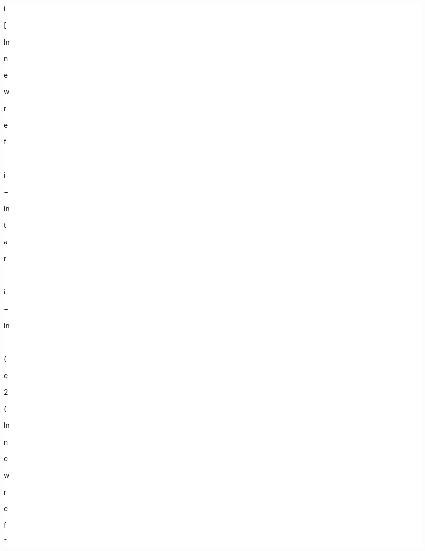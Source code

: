 i

\[

ln

n

e

w

r

e

f

¯

i

−

ln

t

a

r

¯

i

−

ln

⁡

(

e

2

(

ln

n

e

w

r

e

f

¯
